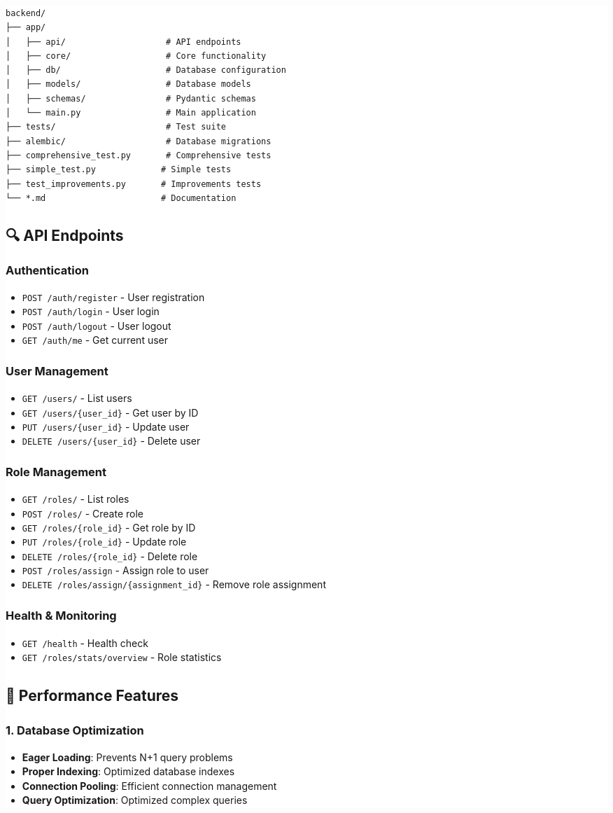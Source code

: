 ```
backend/
├── app/
│   ├── api/                    # API endpoints
│   ├── core/                   # Core functionality
│   ├── db/                     # Database configuration
│   ├── models/                 # Database models
│   ├── schemas/                # Pydantic schemas
│   └── main.py                 # Main application
├── tests/                      # Test suite
├── alembic/                    # Database migrations
├── comprehensive_test.py       # Comprehensive tests
├── simple_test.py             # Simple tests
├── test_improvements.py       # Improvements tests
└── *.md                       # Documentation
```

## 🔍 API Endpoints

### Authentication
- `POST /auth/register` - User registration
- `POST /auth/login` - User login
- `POST /auth/logout` - User logout
- `GET /auth/me` - Get current user

### User Management
- `GET /users/` - List users
- `GET /users/{user_id}` - Get user by ID
- `PUT /users/{user_id}` - Update user
- `DELETE /users/{user_id}` - Delete user

### Role Management
- `GET /roles/` - List roles
- `POST /roles/` - Create role
- `GET /roles/{role_id}` - Get role by ID
- `PUT /roles/{role_id}` - Update role
- `DELETE /roles/{role_id}` - Delete role
- `POST /roles/assign` - Assign role to user
- `DELETE /roles/assign/{assignment_id}` - Remove role assignment

### Health & Monitoring
- `GET /health` - Health check
- `GET /roles/stats/overview` - Role statistics

## 🚀 Performance Features

### 1. Database Optimization
- **Eager Loading**: Prevents N+1 query problems
- **Proper Indexing**: Optimized database indexes
- **Connection Pooling**: Efficient connection management
- **Query Optimization**: Optimized complex queries
